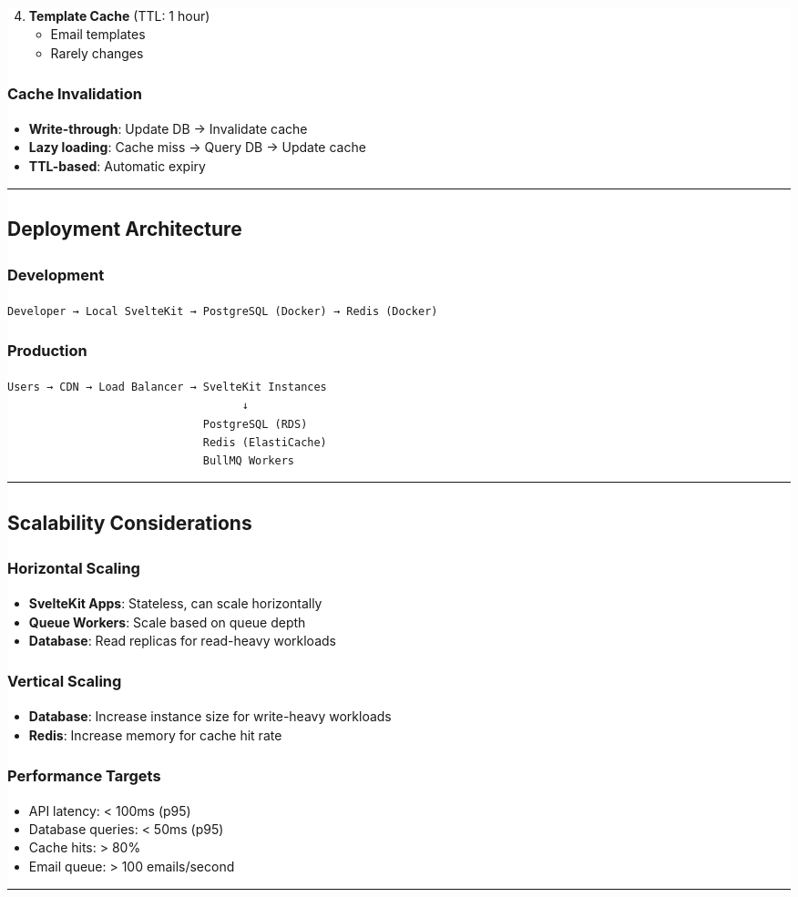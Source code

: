 4. **Template Cache** (TTL: 1 hour)
   - Email templates
   - Rarely changes

### Cache Invalidation

- **Write-through**: Update DB → Invalidate cache
- **Lazy loading**: Cache miss → Query DB → Update cache
- **TTL-based**: Automatic expiry

---

## Deployment Architecture

### Development

```
Developer → Local SvelteKit → PostgreSQL (Docker) → Redis (Docker)
```

### Production

```
Users → CDN → Load Balancer → SvelteKit Instances
                                    ↓
                              PostgreSQL (RDS)
                              Redis (ElastiCache)
                              BullMQ Workers
```

---

## Scalability Considerations

### Horizontal Scaling

- **SvelteKit Apps**: Stateless, can scale horizontally
- **Queue Workers**: Scale based on queue depth
- **Database**: Read replicas for read-heavy workloads

### Vertical Scaling

- **Database**: Increase instance size for write-heavy workloads
- **Redis**: Increase memory for cache hit rate

### Performance Targets

- API latency: < 100ms (p95)
- Database queries: < 50ms (p95)
- Cache hits: > 80%
- Email queue: > 100 emails/second

---
